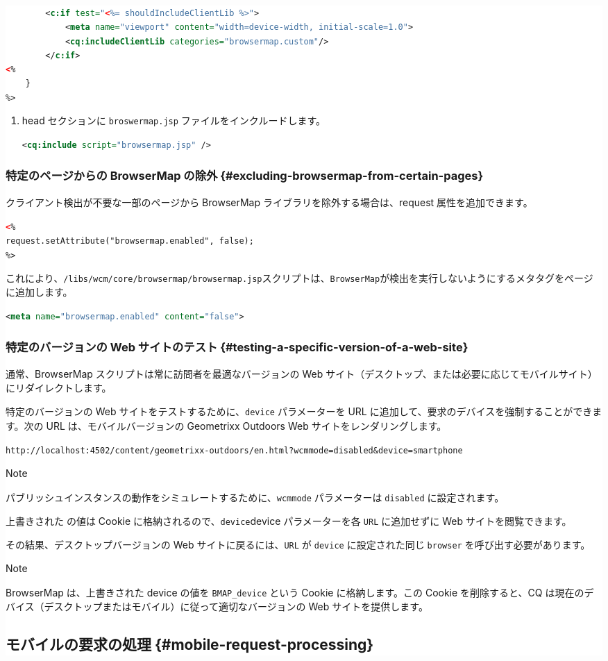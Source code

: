    ```xml
           <c:if test="<%= shouldIncludeClientLib %>">
               <meta name="viewport" content="width=device-width, initial-scale=1.0">
               <cq:includeClientLib categories="browsermap.custom"/>
           </c:if>
   <%
       }
   %>
   ```

1. head セクションに `broswermap.jsp` ファイルをインクルードします。

   ```xml
   <cq:include script="browsermap.jsp" />
   ```

### 特定のページからの BrowserMap の除外 {#excluding-browsermap-from-certain-pages}

クライアント検出が不要な一部のページから BrowserMap ライブラリを除外する場合は、request 属性を追加できます。

```xml
<%
request.setAttribute("browsermap.enabled", false);
%>
```

これにより、`/libs/wcm/core/browsermap/browsermap.jsp`スクリプトは、`BrowserMap`が検出を実行しないようにするメタタグをページに追加します。

```xml
<meta name="browsermap.enabled" content="false">
```

### 特定のバージョンの Web サイトのテスト {#testing-a-specific-version-of-a-web-site}

通常、BrowserMap スクリプトは常に訪問者を最適なバージョンの Web サイト（デスクトップ、または必要に応じてモバイルサイト）にリダイレクトします。

特定のバージョンの Web サイトをテストするために、`device` パラメーターを URL に追加して、要求のデバイスを強制することができます。次の URL は、モバイルバージョンの Geometrixx Outdoors Web サイトをレンダリングします。

`http://localhost:4502/content/geometrixx-outdoors/en.html?wcmmode=disabled&device=smartphone`

>[!NOTE]
>
>パブリッシュインスタンスの動作をシミュレートするために、`wcmmode` パラメーターは `disabled` に設定されます。

上書きされた の値は Cookie に格納されるので、`device`device パラメーターを各 `URL` に追加せずに Web サイトを閲覧できます。

その結果、デスクトップバージョンの Web サイトに戻るには、`URL` が `device` に設定された同じ `browser` を呼び出す必要があります。

>[!NOTE]
>
>BrowserMap は、上書きされた device の値を `BMAP_device` という Cookie に格納します。この Cookie を削除すると、CQ は現在のデバイス（デスクトップまたはモバイル）に従って適切なバージョンの Web サイトを提供します。

## モバイルの要求の処理 {#mobile-request-processing}
